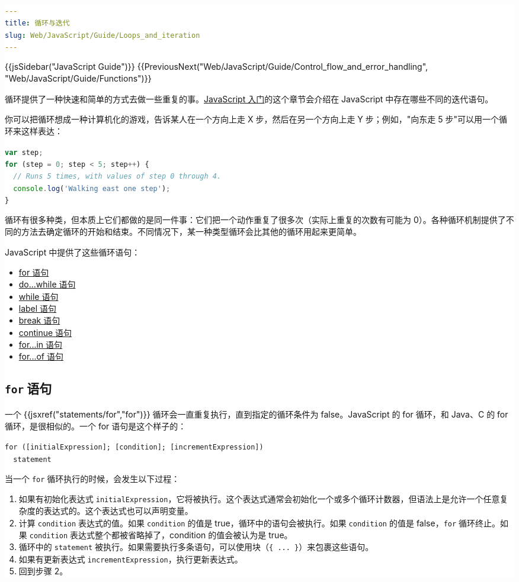 ```yaml
---
title: 循环与迭代
slug: Web/JavaScript/Guide/Loops_and_iteration
---
```


{{jsSidebar("JavaScript Guide")}} {{PreviousNext("Web/JavaScript/Guide/Control_flow_and_error_handling", "Web/JavaScript/Guide/Functions")}}

循环提供了一种快速和简单的方式去做一些重复的事。[JavaScript 入门](/zh-CN/docs/Web/JavaScript/Guide)的这个章节会介绍在 JavaScript 中存在哪些不同的迭代语句。

你可以把循环想成一种计算机化的游戏，告诉某人在一个方向上走 X 步，然后在另一个方向上走 Y 步；例如，"向东走 5 步"可以用一个循环来这样表达：

```js
var step;
for (step = 0; step < 5; step++) {
  // Runs 5 times, with values of step 0 through 4.
  console.log('Walking east one step');
}
```

循环有很多种类，但本质上它们都做的是同一件事：它们把一个动作重复了很多次（实际上重复的次数有可能为 0）。各种循环机制提供了不同的方法去确定循环的开始和结束。不同情况下，某一种类型循环会比其他的循环用起来更简单。

JavaScript 中提供了这些循环语句：

- [for 语句](#for_语句)
- [do...while 语句](#do...while_语句)
- [while 语句](#while_语句)
- [label 语句](#label_语句)
- [break 语句](#break_语句)
- [continue 语句](#continue_语句)
- [for...in 语句](#for...in_语句)
- [for...of 语句](#for...of_语句)

## `for` 语句

一个 {{jsxref("statements/for","for")}} 循环会一直重复执行，直到指定的循环条件为 false。JavaScript 的 for 循环，和 Java、C 的 for 循环，是很相似的。一个 for 语句是这个样子的：

```plain
for ([initialExpression]; [condition]; [incrementExpression])
  statement
```

当一个 `for` 循环执行的时候，会发生以下过程：

1. 如果有初始化表达式 `initialExpression`，它将被执行。这个表达式通常会初始化一个或多个循环计数器，但语法上是允许一个任意复杂度的表达式的。这个表达式也可以声明变量。
2. 计算 `condition` 表达式的值。如果 `condition` 的值是 true，循环中的语句会被执行。如果 `condition` 的值是 false，`for` 循环终止。如果 `condition` 表达式整个都被省略掉了，condition 的值会被认为是 true。
3. 循环中的 `statement` 被执行。如果需要执行多条语句，可以使用块（`{ ... }`）来包裹这些语句。
4. 如果有更新表达式 `incrementExpression`，执行更新表达式。
5. 回到步骤 2。
